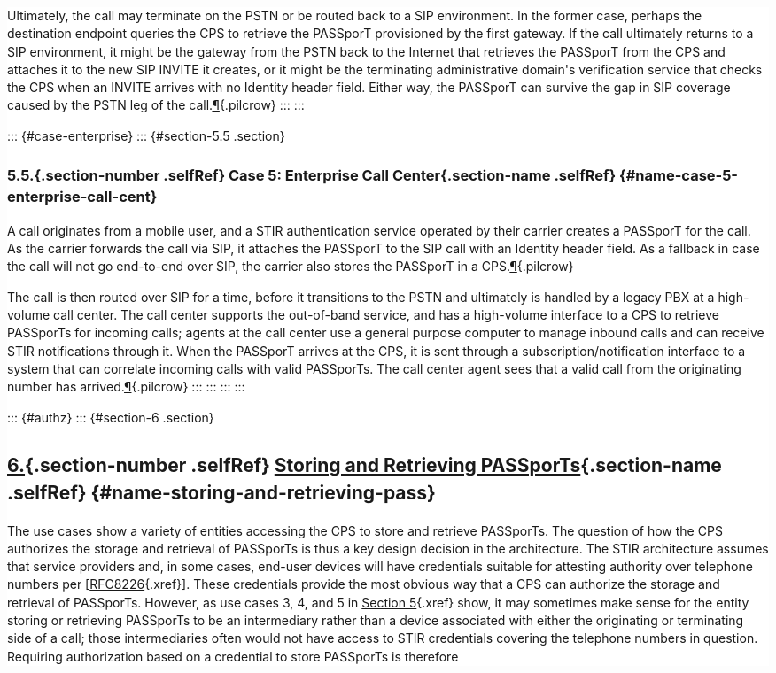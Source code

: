 Ultimately, the call may terminate on the PSTN or be routed back to a
SIP environment. In the former case, perhaps the destination endpoint
queries the CPS to retrieve the PASSporT provisioned by the first
gateway. If the call ultimately returns to a SIP environment, it might
be the gateway from the PSTN back to the Internet that retrieves the
PASSporT from the CPS and attaches it to the new SIP INVITE it creates,
or it might be the terminating administrative domain\'s verification
service that checks the CPS when an INVITE arrives with no Identity
header field. Either way, the PASSporT can survive the gap in SIP
coverage caused by the PSTN leg of the
call.[¶](#section-5.4-3){.pilcrow}
:::
:::

::: {#case-enterprise}
::: {#section-5.5 .section}
### [5.5.](#section-5.5){.section-number .selfRef} [Case 5: Enterprise Call Center](#name-case-5-enterprise-call-cent){.section-name .selfRef} {#name-case-5-enterprise-call-cent}

A call originates from a mobile user, and a STIR authentication service
operated by their carrier creates a PASSporT for the call. As the
carrier forwards the call via SIP, it attaches the PASSporT to the SIP
call with an Identity header field. As a fallback in case the call will
not go end-to-end over SIP, the carrier also stores the PASSporT in a
CPS.[¶](#section-5.5-1){.pilcrow}

The call is then routed over SIP for a time, before it transitions to
the PSTN and ultimately is handled by a legacy PBX at a high-volume call
center. The call center supports the out-of-band service, and has a
high-volume interface to a CPS to retrieve PASSporTs for incoming calls;
agents at the call center use a general purpose computer to manage
inbound calls and can receive STIR notifications through it. When the
PASSporT arrives at the CPS, it is sent through a
subscription/notification interface to a system that can correlate
incoming calls with valid PASSporTs. The call center agent sees that a
valid call from the originating number has
arrived.[¶](#section-5.5-2){.pilcrow}
:::
:::
:::
:::

::: {#authz}
::: {#section-6 .section}
## [6.](#section-6){.section-number .selfRef} [Storing and Retrieving PASSporTs](#name-storing-and-retrieving-pass){.section-name .selfRef} {#name-storing-and-retrieving-pass}

The use cases show a variety of entities accessing the CPS to store and
retrieve PASSporTs. The question of how the CPS authorizes the storage
and retrieval of PASSporTs is thus a key design decision in the
architecture. The STIR architecture assumes that service providers and,
in some cases, end-user devices will have credentials suitable for
attesting authority over telephone numbers per
\[[RFC8226](#RFC8226){.xref}\]. These credentials provide the most
obvious way that a CPS can authorize the storage and retrieval of
PASSporTs. However, as use cases 3, 4, and 5 in [Section
5](#uses){.xref} show, it may sometimes make sense for the entity
storing or retrieving PASSporTs to be an intermediary rather than a
device associated with either the originating or terminating side of a
call; those intermediaries often would not have access to STIR
credentials covering the telephone numbers in question. Requiring
authorization based on a credential to store PASSporTs is therefore